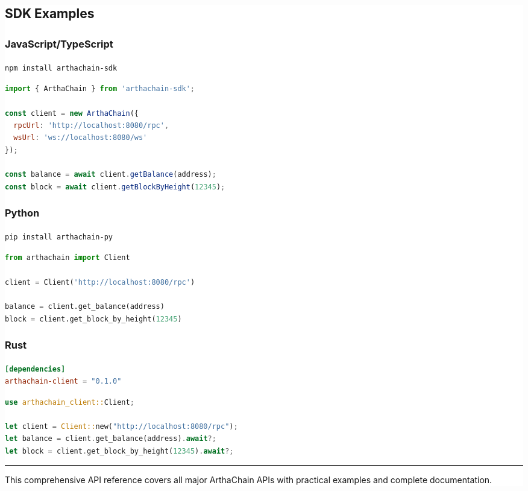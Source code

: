 
## SDK Examples

### JavaScript/TypeScript
```bash
npm install arthachain-sdk
```

```javascript
import { ArthaChain } from 'arthachain-sdk';

const client = new ArthaChain({
  rpcUrl: 'http://localhost:8080/rpc',
  wsUrl: 'ws://localhost:8080/ws'
});

const balance = await client.getBalance(address);
const block = await client.getBlockByHeight(12345);
```

### Python
```bash
pip install arthachain-py
```

```python
from arthachain import Client

client = Client('http://localhost:8080/rpc')

balance = client.get_balance(address)
block = client.get_block_by_height(12345)
```

### Rust
```toml
[dependencies]
arthachain-client = "0.1.0"
```

```rust
use arthachain_client::Client;

let client = Client::new("http://localhost:8080/rpc");
let balance = client.get_balance(address).await?;
let block = client.get_block_by_height(12345).await?;
```

---

This comprehensive API reference covers all major ArthaChain APIs with practical examples and complete documentation.
